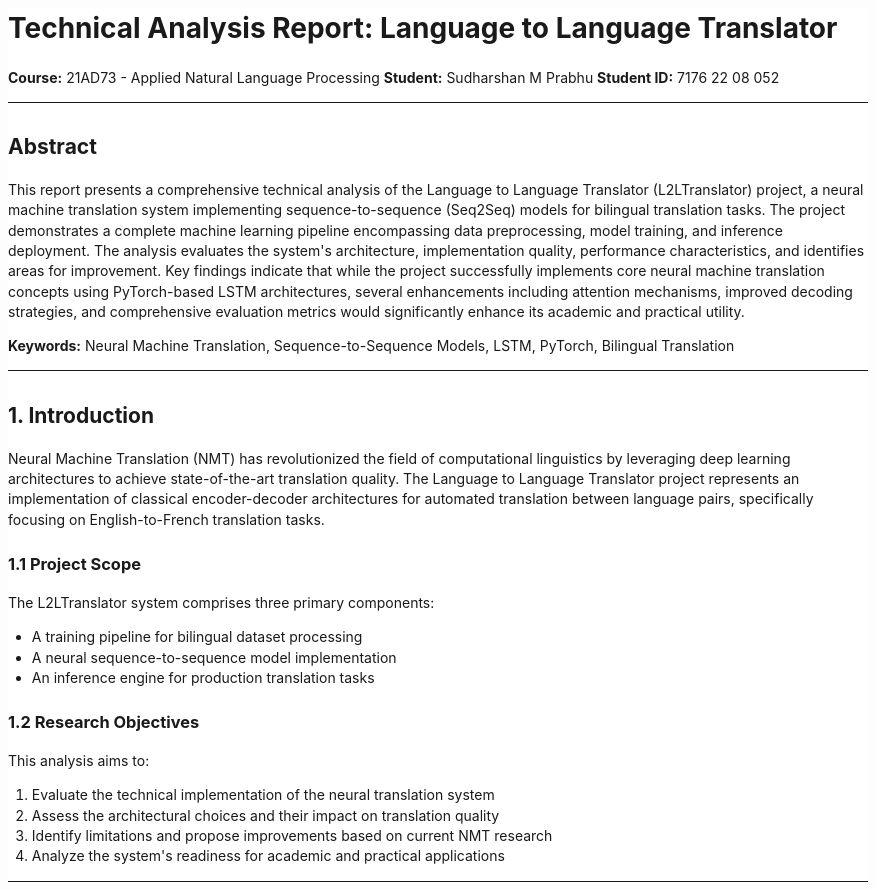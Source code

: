 # Technical Analysis Report: Language to Language Translator

**Course:** 21AD73 - Applied Natural Language Processing
**Student:** Sudharshan M Prabhu
**Student ID:** 7176 22 08 052

---

## Abstract

This report presents a comprehensive technical analysis of the Language to Language Translator (L2LTranslator) project, a neural machine translation system implementing sequence-to-sequence (Seq2Seq) models for bilingual translation tasks. The project demonstrates a complete machine learning pipeline encompassing data preprocessing, model training, and inference deployment. The analysis evaluates the system's architecture, implementation quality, performance characteristics, and identifies areas for improvement. Key findings indicate that while the project successfully implements core neural machine translation concepts using PyTorch-based LSTM architectures, several enhancements including attention mechanisms, improved decoding strategies, and comprehensive evaluation metrics would significantly enhance its academic and practical utility.

**Keywords:** Neural Machine Translation, Sequence-to-Sequence Models, LSTM, PyTorch, Bilingual Translation

---

## 1. Introduction

Neural Machine Translation (NMT) has revolutionized the field of computational linguistics by leveraging deep learning architectures to achieve state-of-the-art translation quality. The Language to Language Translator project represents an implementation of classical encoder-decoder architectures for automated translation between language pairs, specifically focusing on English-to-French translation tasks.

### 1.1 Project Scope

The L2LTranslator system comprises three primary components:

- A training pipeline for bilingual dataset processing
- A neural sequence-to-sequence model implementation
- An inference engine for production translation tasks

### 1.2 Research Objectives

This analysis aims to:

1. Evaluate the technical implementation of the neural translation system
2. Assess the architectural choices and their impact on translation quality
3. Identify limitations and propose improvements based on current NMT research
4. Analyze the system's readiness for academic and practical applications

---
